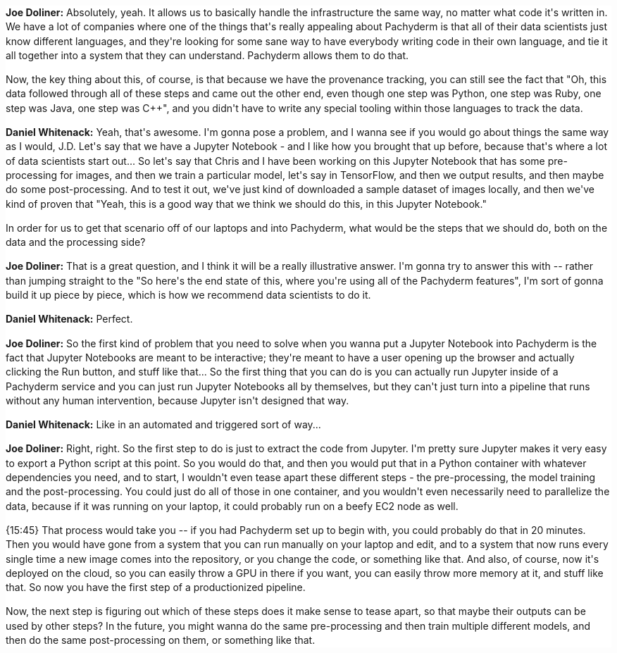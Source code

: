 **Joe Doliner:** Absolutely, yeah. It allows us to basically handle the infrastructure the same way, no matter what code it's written in. We have a lot of companies where one of the things that's really appealing about Pachyderm is that all of their data scientists just know different languages, and they're looking for some sane way to have everybody writing code in their own language, and tie it all together into a system that they can understand. Pachyderm allows them to do that.

Now, the key thing about this, of course, is that because we have the provenance tracking, you can still see the fact that "Oh, this data followed through all of these steps and came out the other end, even though one step was Python, one step was Ruby, one step was Java, one step was C++", and you didn't have to write any special tooling within those languages to track the data.

**Daniel Whitenack:** Yeah, that's awesome. I'm gonna pose a problem, and I wanna see if you would go about things the same way as I would, J.D. Let's say that we have a Jupyter Notebook - and I like how you brought that up before, because that's where a lot of data scientists start out... So let's say that Chris and I have been working on this Jupyter Notebook that has some pre-processing for images, and then we train a particular model, let's say in TensorFlow, and then we output results, and then maybe do some post-processing. And to test it out, we've just kind of downloaded a sample dataset of images locally, and then we've kind of proven that "Yeah, this is a good way that we think we should do this, in this Jupyter Notebook."

In order for us to get that scenario off of our laptops and into Pachyderm, what would be the steps that we should do, both on the data and the processing side?

**Joe Doliner:** That is a great question, and I think it will be a really illustrative answer. I'm gonna try to answer this with -- rather than jumping straight to the "So here's the end state of this, where you're using all of the Pachyderm features", I'm sort of gonna build it up piece by piece, which is how we recommend data scientists to do it.

**Daniel Whitenack:** Perfect.

**Joe Doliner:** So the first kind of problem that you need to solve when you wanna put a Jupyter Notebook into Pachyderm is the fact that Jupyter Notebooks are meant to be interactive; they're meant to have a user opening up the browser and actually clicking the Run button, and stuff like that... So the first thing that you can do is you can actually run Jupyter inside of a Pachyderm service and you can just run Jupyter Notebooks all by themselves, but they can't just turn into a pipeline that runs without any human intervention, because Jupyter isn't designed that way.

**Daniel Whitenack:** Like in an automated and triggered sort of way...

**Joe Doliner:** Right, right. So the first step to do is just to extract the code from Jupyter. I'm pretty sure Jupyter makes it very easy to export a Python script at this point. So you would do that, and then you would put that in a Python container with whatever dependencies you need, and to start, I wouldn't even tease apart these different steps - the pre-processing, the model training and the post-processing. You could just do all of those in one container, and you wouldn't even necessarily need to parallelize the data, because if it was running on your laptop, it could probably run on a beefy EC2 node as well.

\{15:45\} That process would take you -- if you had Pachyderm set up to begin with, you could probably do that in 20 minutes. Then you would have gone from a system that you can run manually on your laptop and edit, and to a system that now runs every single time a new image comes into the repository, or you change the code, or something like that. And also, of course, now it's deployed on the cloud, so you can easily throw a GPU in there if you want, you can easily throw more memory at it, and stuff like that. So now you have the first step of a productionized pipeline.

Now, the next step is figuring out which of these steps does it make sense to tease apart, so that maybe their outputs can be used by other steps? In the future, you might wanna do the same pre-processing and then train multiple different models, and then do the same post-processing on them, or something like that.
